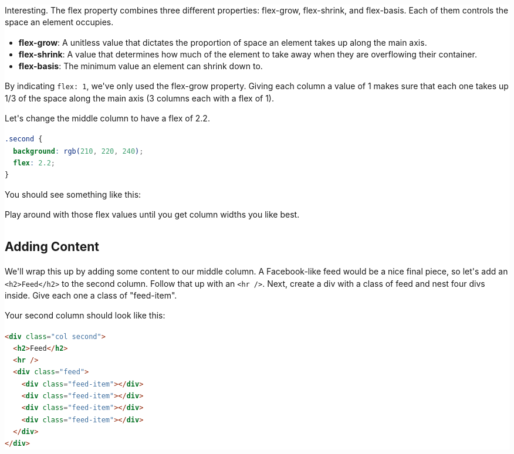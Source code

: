 Interesting. The flex property combines three different properties: flex-grow, flex-shrink, and flex-basis. Each of them controls the space an element occupies.
+ **flex-grow**: A unitless value that dictates the proportion of space an element takes up along the main axis.
+ **flex-shrink**: A value that determines how much of the element to take away when they are overflowing their container.
+ **flex-basis**: The minimum value an element can shrink down to.

By indicating `flex: 1`, we've only used the flex-grow property. Giving each column a value of 1 makes sure that each one takes up 1/3 of the space along the main axis (3 columns each with a flex of 1).

Let's change the middle column to have a flex of 2.2.

```css
.second {
  background: rgb(210, 220, 240);
  flex: 2.2;
}
```

You should see something like this:

<iframe height="565" style="width: 100%;" scrolling="no" title="Flexbox Layout Part IIIb" src="//codepen.io/jastor11-the-decoder/embed/ywXJpb/?height=565&theme-id=light&default-tab=result" frameborder="no" allowtransparency="true" allowfullscreen="true">
  See the Pen <a href='https://codepen.io/jastor11-the-decoder/pen/ywXJpb/'>Flexbox Layout Part IIIb</a> by Jeff Astor
  (<a href='https://codepen.io/jastor11-the-decoder'>@jastor11-the-decoder</a>) on <a href='https://codepen.io'>CodePen</a>.
</iframe>

Play around with those flex values until you get column widths you like best.

## Adding Content

We'll wrap this up by adding some content to our middle column. A Facebook-like feed would be a nice final piece, so let's add an `<h2>Feed</h2>` to the second column. Follow that up with an `<hr />`. Next, create a div with a class of feed and nest four divs inside. Give each one a class of "feed-item".

Your second column should look like this:

```html
<div class="col second">
  <h2>Feed</h2>
  <hr />
  <div class="feed">
    <div class="feed-item"></div>
    <div class="feed-item"></div>
    <div class="feed-item"></div>
    <div class="feed-item"></div>          
  </div>
</div>
```
